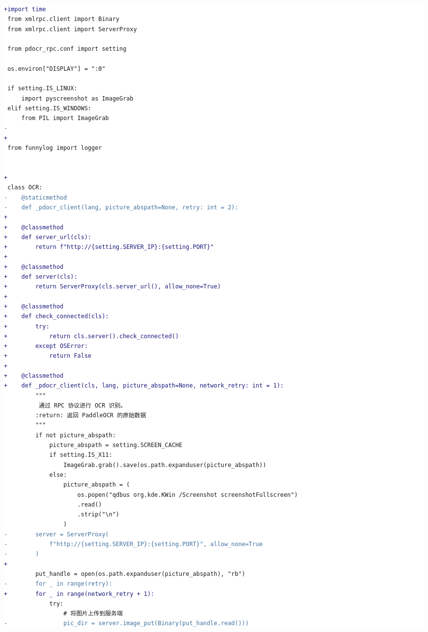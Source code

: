 ```diff
+import time
 from xmlrpc.client import Binary
 from xmlrpc.client import ServerProxy
 
 from pdocr_rpc.conf import setting
 
 os.environ["DISPLAY"] = ":0"
 
 if setting.IS_LINUX:
     import pyscreenshot as ImageGrab
 elif setting.IS_WINDOWS:
     from PIL import ImageGrab
-    
+
 from funnylog import logger
 
 
+
 class OCR:
-    @staticmethod
-    def _pdocr_client(lang, picture_abspath=None, retry: int = 2):
+
+    @classmethod
+    def server_url(cls):
+        return f"http://{setting.SERVER_IP}:{setting.PORT}"
+
+    @classmethod
+    def server(cls):
+        return ServerProxy(cls.server_url(), allow_none=True)
+
+    @classmethod
+    def check_connected(cls):
+        try:
+            return cls.server().check_connected()
+        except OSError:
+            return False
+
+    @classmethod
+    def _pdocr_client(cls, lang, picture_abspath=None, network_retry: int = 1):
         """
          通过 RPC 协议进行 OCR 识别。
         :return: 返回 PaddleOCR 的原始数据
         """
         if not picture_abspath:
             picture_abspath = setting.SCREEN_CACHE
             if setting.IS_X11:
                 ImageGrab.grab().save(os.path.expanduser(picture_abspath))
             else:
                 picture_abspath = (
                     os.popen("qdbus org.kde.KWin /Screenshot screenshotFullscreen")
                     .read()
                     .strip("\n")
                 )
-        server = ServerProxy(
-            f"http://{setting.SERVER_IP}:{setting.PORT}", allow_none=True
-        )
+
         put_handle = open(os.path.expanduser(picture_abspath), "rb")
-        for _ in range(retry):
+        for _ in range(network_retry + 1):
             try:
                 # 将图片上传到服务端
-                pic_dir = server.image_put(Binary(put_handle.read()))
```